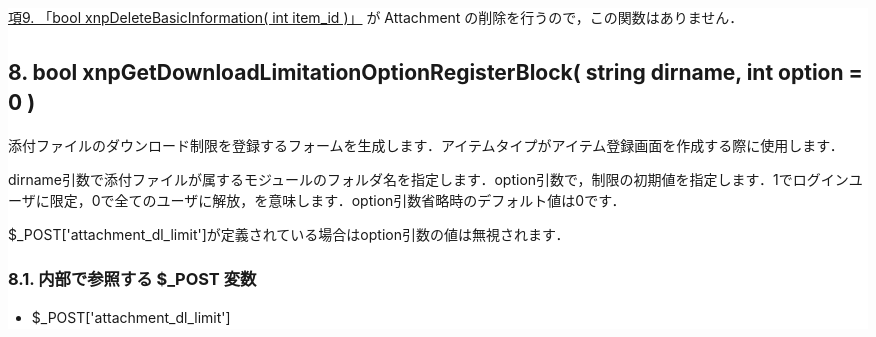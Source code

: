  </div>

 </div>

 </div>

 <p><a href="basicinfo.html#func-xnpDeleteBasicInformation" title="9. bool xnpDeleteBasicInformation( int item_id )">項9. 「bool xnpDeleteBasicInformation( int item_id )」</a> が Attachment の削除を行うので，この関数はありません．</p>

 </div>

 <div class="section" lang="ja" xml:lang="ja">

 <div xmlns="" class="titlepage">

 <div>

 <div>

 <h2 xmlns="http://www.w3.org/1999/xhtml" class="title" style="clear: both"><a id="func-xnpGetDownloadLimitationOptionRegisterBlock"></a>8. bool xnpGetDownloadLimitationOptionRegisterBlock( string dirname, int option = 0 )</h2>

 </div>

 </div>

 </div>

 <p>添付ファイルのダウンロード制限を登録するフォームを生成します．アイテムタイプがアイテム登録画面を作成する際に使用します．</p>

 <p>dirname引数で添付ファイルが属するモジュールのフォルダ名を指定します．option引数で，制限の初期値を指定します．1でログインユーザに限定，0で全てのユーザに解放，を意味します．option引数省略時のデフォルト値は0です．</p>

 <p>$_POST['attachment_dl_limit']が定義されている場合はoption引数の値は無視されます．</p>

 <div class="section" lang="ja" xml:lang="ja">

 <div xmlns="" class="titlepage">

 <div>

 <div>

 <h3 xmlns="http://www.w3.org/1999/xhtml" class="title"><a id="func-xnpGetDownloadLimitationOptionRegisterBlock-postvar"></a>8.1. 内部で参照する $_POST 変数</h3>

 </div>

 </div>

 </div>

 <div class="itemizedlist">

 <ul type="disc">

 <li>

 <p>$_POST['attachment_dl_limit']</p>

 </li>
